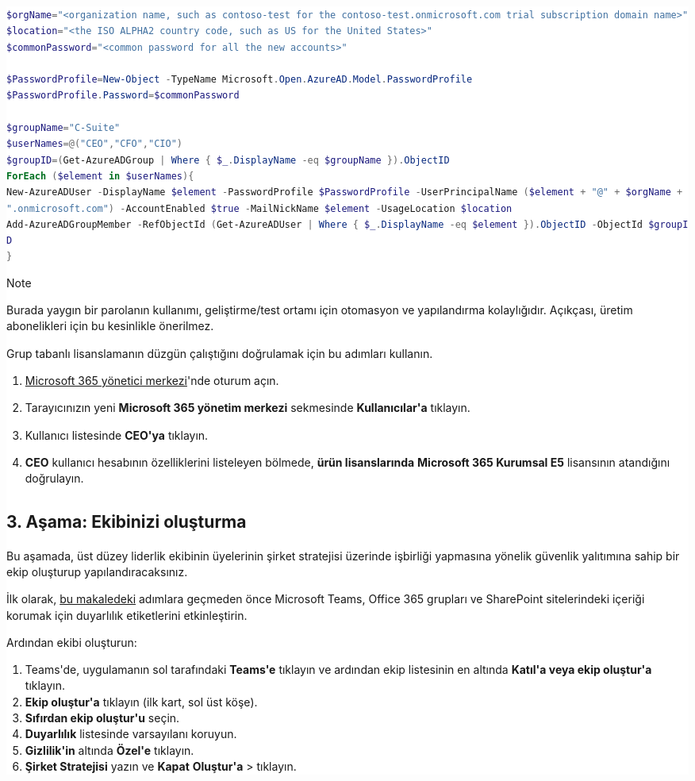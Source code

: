 ```powershell
$orgName="<organization name, such as contoso-test for the contoso-test.onmicrosoft.com trial subscription domain name>"
$location="<the ISO ALPHA2 country code, such as US for the United States>"
$commonPassword="<common password for all the new accounts>"

$PasswordProfile=New-Object -TypeName Microsoft.Open.AzureAD.Model.PasswordProfile
$PasswordProfile.Password=$commonPassword

$groupName="C-Suite"
$userNames=@("CEO","CFO","CIO")
$groupID=(Get-AzureADGroup | Where { $_.DisplayName -eq $groupName }).ObjectID
ForEach ($element in $userNames){
New-AzureADUser -DisplayName $element -PasswordProfile $PasswordProfile -UserPrincipalName ($element + "@" + $orgName + ".onmicrosoft.com") -AccountEnabled $true -MailNickName $element -UsageLocation $location
Add-AzureADGroupMember -RefObjectId (Get-AzureADUser | Where { $_.DisplayName -eq $element }).ObjectID -ObjectId $groupID
}
```

> [!NOTE]
> Burada yaygın bir parolanın kullanımı, geliştirme/test ortamı için otomasyon ve yapılandırma kolaylığıdır. Açıkçası, üretim abonelikleri için bu kesinlikle önerilmez.

Grup tabanlı lisanslamanın düzgün çalıştığını doğrulamak için bu adımları kullanın.

1. [Microsoft 365 yönetici merkezi](https://admin.microsoft.com)'nde oturum açın.

2. Tarayıcınızın yeni **Microsoft 365 yönetim merkezi** sekmesinde **Kullanıcılar'a** tıklayın.

3. Kullanıcı listesinde **CEO'ya** tıklayın.

4. **CEO** kullanıcı hesabının özelliklerini listeleyen bölmede, **ürün lisanslarında** **Microsoft 365 Kurumsal E5** lisansının atandığını doğrulayın.

## <a name="phase-3-create-your-team"></a>3. Aşama: Ekibinizi oluşturma

Bu aşamada, üst düzey liderlik ekibinin üyelerinin şirket stratejisi üzerinde işbirliği yapmasına yönelik güvenlik yalıtımına sahip bir ekip oluşturup yapılandıracaksınız.

İlk olarak, [bu makaledeki](../compliance/sensitivity-labels-teams-groups-sites.md) adımlara geçmeden önce Microsoft Teams, Office 365 grupları ve SharePoint sitelerindeki içeriği korumak için duyarlılık etiketlerini etkinleştirin.

Ardından ekibi oluşturun:

1. Teams'de, uygulamanın sol tarafındaki **Teams'e** tıklayın ve ardından ekip listesinin en altında **Katıl'a veya ekip oluştur'a** tıklayın.
2. **Ekip oluştur'a** tıklayın (ilk kart, sol üst köşe).
3. **Sıfırdan ekip oluştur'u** seçin.
4. **Duyarlılık** listesinde varsayılanı koruyun.
5. **Gizlilik'in** altında **Özel'e** tıklayın.
6. **Şirket Stratejisi** yazın ve **Kapat** **Oluştur'a** >  tıklayın.
